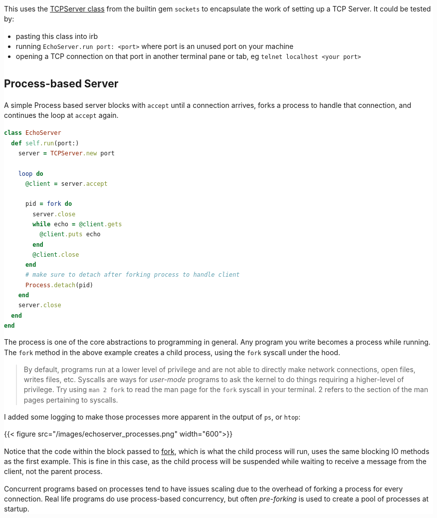 This uses the [TCPServer class](https://ruby-doc.org/core/exts/socket/TCPServer.html) from the builtin gem `sockets` to encapsulate the work of setting up a TCP Server. It could be tested by:
- pasting this class into irb
- running `EchoServer.run port: <port>` where port is an unused port on your machine
- opening a TCP connection on that port in another terminal pane or tab, eg `telnet localhost <your port>`

## Process-based Server

A simple Process based server blocks with `accept` until a connection arrives, forks a process to handle that connection, and continues the loop at `accept` again. 
```ruby
class EchoServer  
  def self.run(port:)
    server = TCPServer.new port 
  
    loop do  
      @client = server.accept
  
      pid = fork do
        server.close  
        while echo = @client.gets  
          @client.puts echo   
        end  
        @client.close  
      end  
      # make sure to detach after forking process to handle client  
      Process.detach(pid)  
    end  
    server.close  
  end  
end
```

The process is one of the core abstractions to programming in general. Any program you write becomes a process while running. The `fork` method in the above example creates a child process, using the `fork` syscall under the hood. 
> By default, programs run at a lower level of privilege and are not able to directly make network connections, open files, writes files, etc. Syscalls are ways for *user-mode* programs to ask the kernel to do things requiring a higher-level of privilege. Try using `man 2 fork` to read the man page for the `fork` syscall in your terminal. 2 refers to the section of the man pages pertaining to syscalls.

I added some logging to make those processes more apparent in the output of `ps`, or `htop`:

{{< figure src="/images/echoserver_processes.png" width="600">}}

Notice that the code within the block passed to [fork](https://ruby-doc.org/core/Kernel.html#method-i-fork), which is what the child process will run, uses the same blocking IO methods as the first example. This is fine in this case, as the child process will be suspended while waiting to receive a message from the client, not the parent process. 

Concurrent programs based on processes tend to have issues scaling due to the overhead of forking a process for every connection. Real life programs do use process-based concurrency, but often *pre-forking* is used to create a pool of processes at startup.
